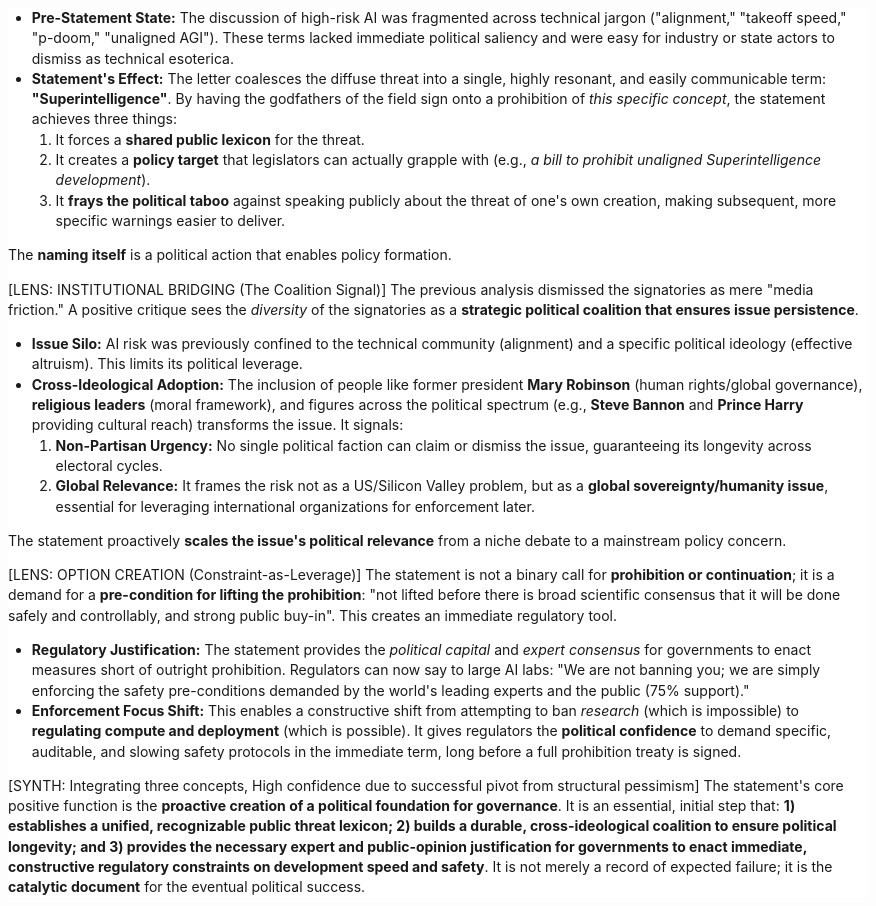 * **Pre-Statement State:** The discussion of high-risk AI was fragmented across technical jargon ("alignment," "takeoff speed," "p-doom," "unaligned AGI"). These terms lacked immediate political saliency and were easy for industry or state actors to dismiss as technical esoterica.
* **Statement's Effect:** The letter coalesces the diffuse threat into a single, highly resonant, and easily communicable term: **"Superintelligence"**. By having the godfathers of the field sign onto a prohibition of *this specific concept*, the statement achieves three things:
    1.  It forces a **shared public lexicon** for the threat.
    2.  It creates a **policy target** that legislators can actually grapple with (e.g., *a bill to prohibit unaligned Superintelligence development*).
    3.  It **frays the political taboo** against speaking publicly about the threat of one's own creation, making subsequent, more specific warnings easier to deliver.

The **naming itself** is a political action that enables policy formation.

[LENS: INSTITUTIONAL BRIDGING (The Coalition Signal)]
The previous analysis dismissed the signatories as mere "media friction." A positive critique sees the *diversity* of the signatories as a **strategic political coalition that ensures issue persistence**.

* **Issue Silo:** AI risk was previously confined to the technical community (alignment) and a specific political ideology (effective altruism). This limits its political leverage.
* **Cross-Ideological Adoption:** The inclusion of people like former president **Mary Robinson** (human rights/global governance), **religious leaders** (moral framework), and figures across the political spectrum (e.g., **Steve Bannon** and **Prince Harry** providing cultural reach) transforms the issue. It signals:
    1.  **Non-Partisan Urgency:** No single political faction can claim or dismiss the issue, guaranteeing its longevity across electoral cycles.
    2.  **Global Relevance:** It frames the risk not as a US/Silicon Valley problem, but as a **global sovereignty/humanity issue**, essential for leveraging international organizations for enforcement later.

The statement proactively **scales the issue's political relevance** from a niche debate to a mainstream policy concern.

[LENS: OPTION CREATION (Constraint-as-Leverage)]
The statement is not a binary call for **prohibition or continuation**; it is a demand for a **pre-condition for lifting the prohibition**: "not lifted before there is broad scientific consensus that it will be done safely and controllably, and strong public buy-in". This creates an immediate regulatory tool.

* **Regulatory Justification:** The statement provides the *political capital* and *expert consensus* for governments to enact measures short of outright prohibition. Regulators can now say to large AI labs: "We are not banning you; we are simply enforcing the safety pre-conditions demanded by the world's leading experts and the public (75% support)."
* **Enforcement Focus Shift:** This enables a constructive shift from attempting to ban *research* (which is impossible) to **regulating compute and deployment** (which is possible). It gives regulators the **political confidence** to demand specific, auditable, and slowing safety protocols in the immediate term, long before a full prohibition treaty is signed.

[SYNTH: Integrating three concepts, High confidence due to successful pivot from structural pessimism]
The statement's core positive function is the **proactive creation of a political foundation for governance**. It is an essential, initial step that: **1) establishes a unified, recognizable public threat lexicon; 2) builds a durable, cross-ideological coalition to ensure political longevity; and 3) provides the necessary expert and public-opinion justification for governments to enact immediate, constructive regulatory constraints on development speed and safety**. It is not merely a record of expected failure; it is the **catalytic document** for the eventual political success.
